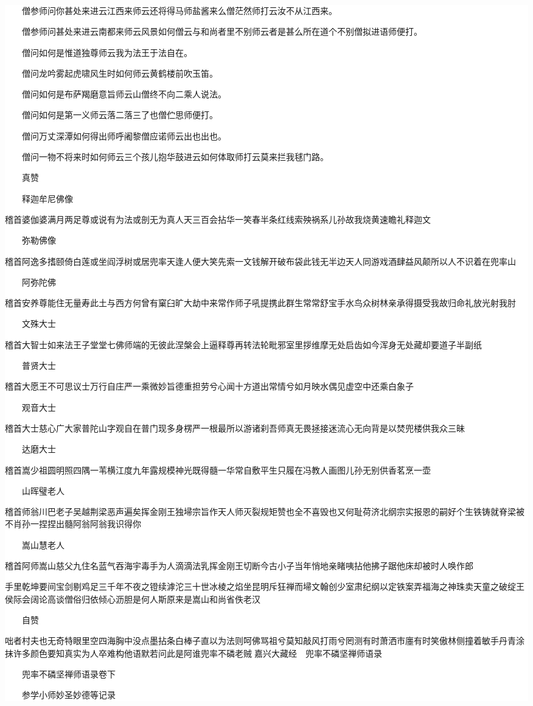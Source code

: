 　　僧参师问你甚处来进云江西来师云还将得马师盐酱来么僧茫然师打云汝不从江西来。

　　僧参师问甚处来进云南都来师云风景如何僧云与和尚者里不别师云者是甚么所在道个不别僧拟进语师便打。

　　僧问如何是惟道独尊师云我为法王于法自在。

　　僧问龙吟雾起虎啸风生时如何师云黄鹤楼前吹玉笛。

　　僧问如何是布萨羯磨意旨师云山僧终不向二乘人说法。

　　僧问如何是第一义师云落二落三了也僧伫思师便打。

　　僧问万丈深潭如何得出师呼阇黎僧应诺师云出也出也。

　　僧问一物不将来时如何师云三个孩儿抱华鼓进云如何体取师打云莫来拦我毬门路。

　　真赞

　　释迦牟尼佛像

稽首婆伽婆满月两足尊或说有为法或剖无为真人天三百会拈华一笑春半条红线索殃祸系儿孙故我烧黄速瞻礼释迦文

　　弥勒佛像

稽首阿逸多搘颐倚白莲或坐阎浮树或居兜率天逢人便大笑先索一文钱解开破布袋此钱无半边天人同游戏酒肆益风颠所以人不识着在兜率山

　　阿弥陀佛

稽首安养尊能住无量寿此土与西方何曾有窠臼旷大劫中来常作师子吼提携此群生常常舒宝手水鸟众树林亲承得摄受我故归命礼放光射我肘

　　文殊大士

稽首大智士如来法王子堂堂七佛师端的无彼此涅槃会上逼释尊再转法轮毗邪室里拶维摩无处启齿如今浑身无处藏却要道子半副纸

　　普贤大士

稽首大愿王不可思议士万行自庄严一乘微妙旨德重担劳兮心闻十方道出常情兮如月映水偶见虚空中还乘白象子

　　观音大士

稽首大士慈心广大家普陀山字观自在普门现多身楞严一根最所以游诸刹吾师真无畏拯接迷流心无向背是以焚兜楼供我众三昧

　　达磨大士

稽首嵩少祖圆明照四隅一苇横江度九年露规模神光既得髓一华常自敷平生只履在冯教人画图儿孙无别供香茗烹一壶

　　山晖璧老人

稽首师翁川巴老子吴越荆梁恶声遍矣挥金刚王独埽宗旨作天人师灭裂规矩赞也全不喜毁也又何耻荷济北纲宗实报恩的嗣好个生铁铸就脊梁被不肖孙一捏捏出髓阿翁阿翁我识得你

　　嵩山慧老人

稽首阿师嵩山慈父九住名蓝气吞海宇毒手为人滴滴法乳挥金刚王切断今古小子当年悄地亲睹咦拈他拂子踞他床却被时人唤作郎

手里乾坤要间宝剑剔鸡足三千年不夜之镫续滹沱三十世冰棱之焰坐昆明斥狂禅而埽文翰创少室肃纪纲以定铁案弄福海之神珠卖天童之破绽王侯际会阔论高谈僧俗归依倾心沥胆是何人斯原来是嵩山和尚省佚老汉

　　自赞

咄者村夫也无奇特眼里空四海胸中没点墨拈条白棒子直以为法则呵佛骂祖兮莫知敲风打雨兮罔测有时萧洒市廛有时笑傲林侧撞着敏手丹青涂抹许多颜色要知真实为人卒难构他语默若问此是阿谁兜率不磷老贼
嘉兴大藏经　兜率不磷坚禅师语录


　　兜率不磷坚禅师语录卷下

　　参学小师妙圣妙德等记录
